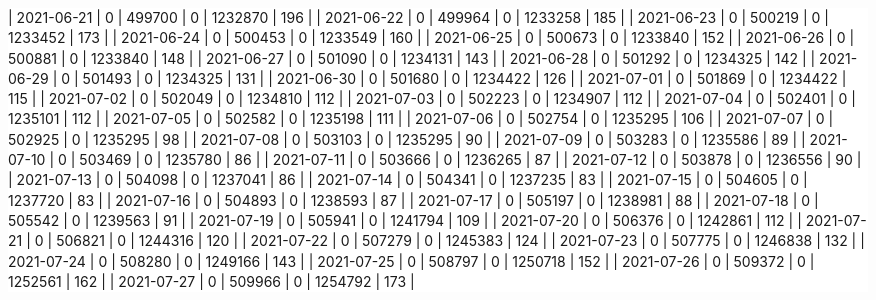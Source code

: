 | 2021-06-21 | 0 | 499700 | 0 | 1232870 | 196 |
| 2021-06-22 | 0 | 499964 | 0 | 1233258 | 185 |
| 2021-06-23 | 0 | 500219 | 0 | 1233452 | 173 |
| 2021-06-24 | 0 | 500453 | 0 | 1233549 | 160 |
| 2021-06-25 | 0 | 500673 | 0 | 1233840 | 152 |
| 2021-06-26 | 0 | 500881 | 0 | 1233840 | 148 |
| 2021-06-27 | 0 | 501090 | 0 | 1234131 | 143 |
| 2021-06-28 | 0 | 501292 | 0 | 1234325 | 142 |
| 2021-06-29 | 0 | 501493 | 0 | 1234325 | 131 |
| 2021-06-30 | 0 | 501680 | 0 | 1234422 | 126 |
| 2021-07-01 | 0 | 501869 | 0 | 1234422 | 115 |
| 2021-07-02 | 0 | 502049 | 0 | 1234810 | 112 |
| 2021-07-03 | 0 | 502223 | 0 | 1234907 | 112 |
| 2021-07-04 | 0 | 502401 | 0 | 1235101 | 112 |
| 2021-07-05 | 0 | 502582 | 0 | 1235198 | 111 |
| 2021-07-06 | 0 | 502754 | 0 | 1235295 | 106 |
| 2021-07-07 | 0 | 502925 | 0 | 1235295 | 98 |
| 2021-07-08 | 0 | 503103 | 0 | 1235295 | 90 |
| 2021-07-09 | 0 | 503283 | 0 | 1235586 | 89 |
| 2021-07-10 | 0 | 503469 | 0 | 1235780 | 86 |
| 2021-07-11 | 0 | 503666 | 0 | 1236265 | 87 |
| 2021-07-12 | 0 | 503878 | 0 | 1236556 | 90 |
| 2021-07-13 | 0 | 504098 | 0 | 1237041 | 86 |
| 2021-07-14 | 0 | 504341 | 0 | 1237235 | 83 |
| 2021-07-15 | 0 | 504605 | 0 | 1237720 | 83 |
| 2021-07-16 | 0 | 504893 | 0 | 1238593 | 87 |
| 2021-07-17 | 0 | 505197 | 0 | 1238981 | 88 |
| 2021-07-18 | 0 | 505542 | 0 | 1239563 | 91 |
| 2021-07-19 | 0 | 505941 | 0 | 1241794 | 109 |
| 2021-07-20 | 0 | 506376 | 0 | 1242861 | 112 |
| 2021-07-21 | 0 | 506821 | 0 | 1244316 | 120 |
| 2021-07-22 | 0 | 507279 | 0 | 1245383 | 124 |
| 2021-07-23 | 0 | 507775 | 0 | 1246838 | 132 |
| 2021-07-24 | 0 | 508280 | 0 | 1249166 | 143 |
| 2021-07-25 | 0 | 508797 | 0 | 1250718 | 152 |
| 2021-07-26 | 0 | 509372 | 0 | 1252561 | 162 |
| 2021-07-27 | 0 | 509966 | 0 | 1254792 | 173 |